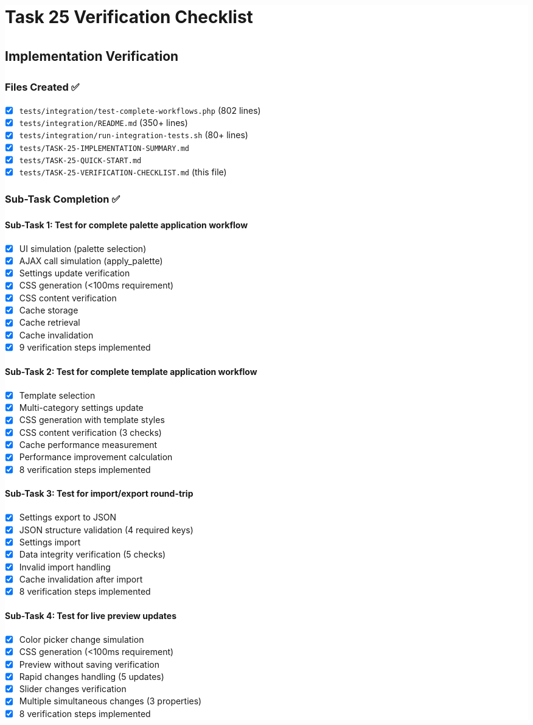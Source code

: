 # Task 25 Verification Checklist

## Implementation Verification

### Files Created ✅

- [x] `tests/integration/test-complete-workflows.php` (802 lines)
- [x] `tests/integration/README.md` (350+ lines)
- [x] `tests/integration/run-integration-tests.sh` (80+ lines)
- [x] `tests/TASK-25-IMPLEMENTATION-SUMMARY.md`
- [x] `tests/TASK-25-QUICK-START.md`
- [x] `tests/TASK-25-VERIFICATION-CHECKLIST.md` (this file)

### Sub-Task Completion ✅

#### Sub-Task 1: Test for complete palette application workflow
- [x] UI simulation (palette selection)
- [x] AJAX call simulation (apply_palette)
- [x] Settings update verification
- [x] CSS generation (<100ms requirement)
- [x] CSS content verification
- [x] Cache storage
- [x] Cache retrieval
- [x] Cache invalidation
- [x] 9 verification steps implemented

#### Sub-Task 2: Test for complete template application workflow
- [x] Template selection
- [x] Multi-category settings update
- [x] CSS generation with template styles
- [x] CSS content verification (3 checks)
- [x] Cache performance measurement
- [x] Performance improvement calculation
- [x] 8 verification steps implemented

#### Sub-Task 3: Test for import/export round-trip
- [x] Settings export to JSON
- [x] JSON structure validation (4 required keys)
- [x] Settings import
- [x] Data integrity verification (5 checks)
- [x] Invalid import handling
- [x] Cache invalidation after import
- [x] 8 verification steps implemented

#### Sub-Task 4: Test for live preview updates
- [x] Color picker change simulation
- [x] CSS generation (<100ms requirement)
- [x] Preview without saving verification
- [x] Rapid changes handling (5 updates)
- [x] Slider changes verification
- [x] Multiple simultaneous changes (3 properties)
- [x] 8 verification steps implemented
